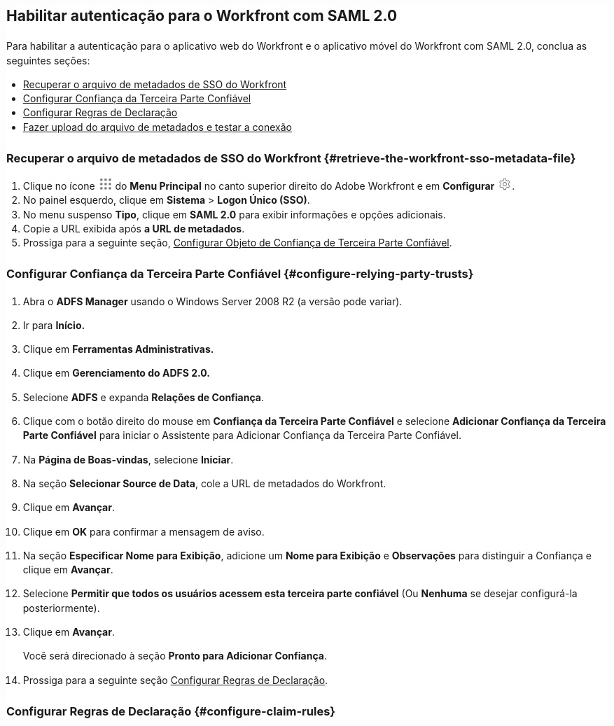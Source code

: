 ## Habilitar autenticação para o Workfront com SAML 2.0

Para habilitar a autenticação para o aplicativo web do Workfront e o aplicativo móvel do Workfront com SAML 2.0, conclua as seguintes seções:

* [Recuperar o arquivo de metadados de SSO do Workfront](#retrieve-the-workfront-sso-metadata-file)
* [Configurar Confiança da Terceira Parte Confiável](#configure-relying-party-trusts)
* [Configurar Regras de Declaração](#configure-claim-rules)
* [Fazer upload do arquivo de metadados e testar a conexão](#upload-the-metadata-file-and-test-the-connection)

### Recuperar o arquivo de metadados de SSO do Workfront {#retrieve-the-workfront-sso-metadata-file}

1. Clique no ícone ![](assets/main-menu-icon.png) do **Menu Principal** no canto superior direito do Adobe Workfront e em **Configurar** ![](assets/gear-icon-settings.png).
1. No painel esquerdo, clique em **Sistema** > **Logon Único (SSO)**.
1. No menu suspenso **Tipo**, clique em **SAML 2.0** para exibir informações e opções adicionais.
1. Copie a URL exibida após **a URL de metadados**.
1. Prossiga para a seguinte seção, [Configurar Objeto de Confiança de Terceira Parte Confiável](#configure-relying-party-trusts).

### Configurar Confiança da Terceira Parte Confiável {#configure-relying-party-trusts}

1. Abra o **ADFS Manager** usando o Windows Server 2008 R2 (a versão pode variar).
1. Ir para **Início.**
1. Clique em **Ferramentas Administrativas.**
1. Clique em **Gerenciamento do ADFS 2.0.**
1. Selecione **ADFS** e expanda **Relações de Confiança**.
1. Clique com o botão direito do mouse em **Confiança da Terceira Parte Confiável** e selecione **Adicionar Confiança da Terceira Parte Confiável** para iniciar o Assistente para Adicionar Confiança da Terceira Parte Confiável.
1. Na **Página de Boas-vindas**, selecione **Iniciar**.
1. Na seção **Selecionar Source de Data**, cole a URL de metadados do Workfront.
1. Clique em **Avançar**.
1. Clique em **OK** para confirmar a mensagem de aviso.
1. Na seção **Especificar Nome para Exibição**, adicione um **Nome para Exibição** e **Observações** para distinguir a Confiança e clique em **Avançar**.
1. Selecione **Permitir que todos os usuários acessem esta terceira parte confiável** (Ou **Nenhuma** se desejar configurá-la posteriormente).
1. Clique em **Avançar**.

   Você será direcionado à seção **Pronto para Adicionar Confiança**.

1. Prossiga para a seguinte seção [Configurar Regras de Declaração](#configure-claim-rules).

### Configurar Regras de Declaração {#configure-claim-rules}
